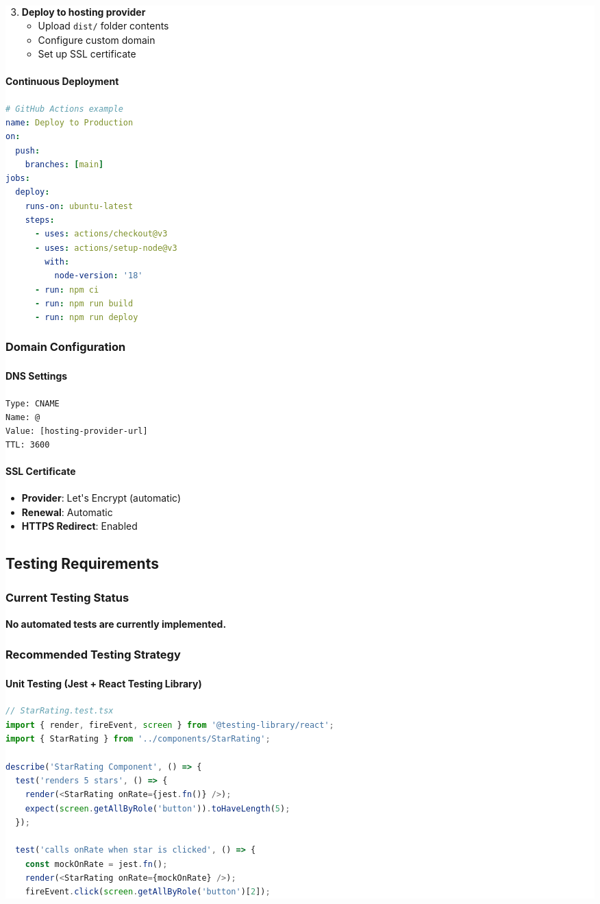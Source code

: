 3. **Deploy to hosting provider**
   - Upload `dist/` folder contents
   - Configure custom domain
   - Set up SSL certificate

#### Continuous Deployment
```yaml
# GitHub Actions example
name: Deploy to Production
on:
  push:
    branches: [main]
jobs:
  deploy:
    runs-on: ubuntu-latest
    steps:
      - uses: actions/checkout@v3
      - uses: actions/setup-node@v3
        with:
          node-version: '18'
      - run: npm ci
      - run: npm run build
      - run: npm run deploy
```

### Domain Configuration

#### DNS Settings
```
Type: CNAME
Name: @
Value: [hosting-provider-url]
TTL: 3600
```

#### SSL Certificate
- **Provider**: Let's Encrypt (automatic)
- **Renewal**: Automatic
- **HTTPS Redirect**: Enabled

## Testing Requirements

### Current Testing Status
**No automated tests are currently implemented.**

### Recommended Testing Strategy

#### Unit Testing (Jest + React Testing Library)
```javascript
// StarRating.test.tsx
import { render, fireEvent, screen } from '@testing-library/react';
import { StarRating } from '../components/StarRating';

describe('StarRating Component', () => {
  test('renders 5 stars', () => {
    render(<StarRating onRate={jest.fn()} />);
    expect(screen.getAllByRole('button')).toHaveLength(5);
  });

  test('calls onRate when star is clicked', () => {
    const mockOnRate = jest.fn();
    render(<StarRating onRate={mockOnRate} />);
    fireEvent.click(screen.getAllByRole('button')[2]);
```
